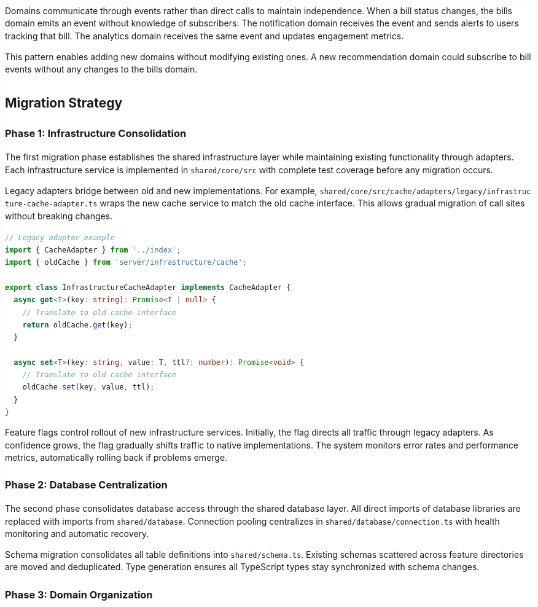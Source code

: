Domains communicate through events rather than direct calls to maintain independence. When a bill status changes, the bills domain emits an event without knowledge of subscribers. The notification domain receives the event and sends alerts to users tracking that bill. The analytics domain receives the same event and updates engagement metrics.

This pattern enables adding new domains without modifying existing ones. A new recommendation domain could subscribe to bill events without any changes to the bills domain.

## Migration Strategy

### Phase 1: Infrastructure Consolidation

The first migration phase establishes the shared infrastructure layer while maintaining existing functionality through adapters. Each infrastructure service is implemented in `shared/core/src` with complete test coverage before any migration occurs.

Legacy adapters bridge between old and new implementations. For example, `shared/core/src/cache/adapters/legacy/infrastructure-cache-adapter.ts` wraps the new cache service to match the old cache interface. This allows gradual migration of call sites without breaking changes.

```typescript
// Legacy adapter example
import { CacheAdapter } from '../index';
import { oldCache } from 'server/infrastructure/cache';

export class InfrastructureCacheAdapter implements CacheAdapter {
  async get<T>(key: string): Promise<T | null> {
    // Translate to old cache interface
    return oldCache.get(key);
  }
  
  async set<T>(key: string, value: T, ttl?: number): Promise<void> {
    // Translate to old cache interface
    oldCache.set(key, value, ttl);
  }
}
```

Feature flags control rollout of new infrastructure services. Initially, the flag directs all traffic through legacy adapters. As confidence grows, the flag gradually shifts traffic to native implementations. The system monitors error rates and performance metrics, automatically rolling back if problems emerge.

### Phase 2: Database Centralization

The second phase consolidates database access through the shared database layer. All direct imports of database libraries are replaced with imports from `shared/database`. Connection pooling centralizes in `shared/database/connection.ts` with health monitoring and automatic recovery.

Schema migration consolidates all table definitions into `shared/schema.ts`. Existing schemas scattered across feature directories are moved and deduplicated. Type generation ensures all TypeScript types stay synchronized with schema changes.

### Phase 3: Domain Organization
